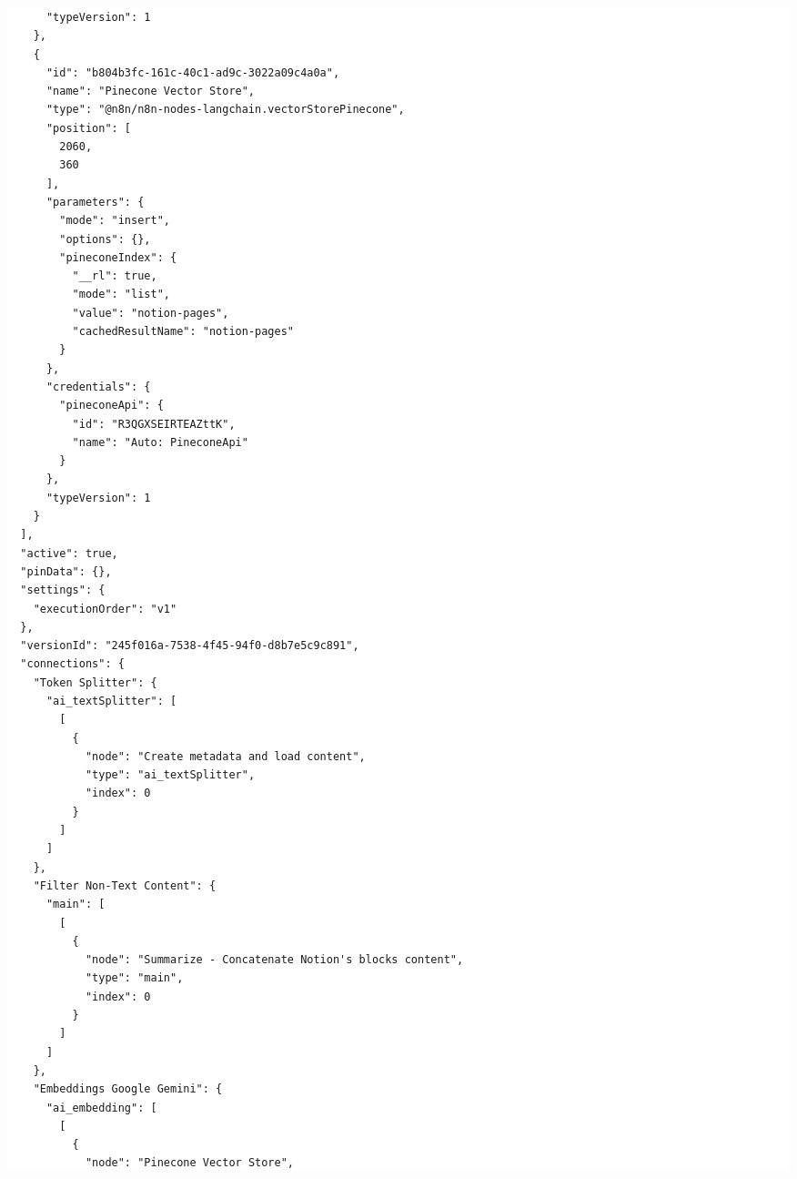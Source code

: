 ```
      "typeVersion": 1
    },
    {
      "id": "b804b3fc-161c-40c1-ad9c-3022a09c4a0a",
      "name": "Pinecone Vector Store",
      "type": "@n8n/n8n-nodes-langchain.vectorStorePinecone",
      "position": [
        2060,
        360
      ],
      "parameters": {
        "mode": "insert",
        "options": {},
        "pineconeIndex": {
          "__rl": true,
          "mode": "list",
          "value": "notion-pages",
          "cachedResultName": "notion-pages"
        }
      },
      "credentials": {
        "pineconeApi": {
          "id": "R3QGXSEIRTEAZttK",
          "name": "Auto: PineconeApi"
        }
      },
      "typeVersion": 1
    }
  ],
  "active": true,
  "pinData": {},
  "settings": {
    "executionOrder": "v1"
  },
  "versionId": "245f016a-7538-4f45-94f0-d8b7e5c9c891",
  "connections": {
    "Token Splitter": {
      "ai_textSplitter": [
        [
          {
            "node": "Create metadata and load content",
            "type": "ai_textSplitter",
            "index": 0
          }
        ]
      ]
    },
    "Filter Non-Text Content": {
      "main": [
        [
          {
            "node": "Summarize - Concatenate Notion's blocks content",
            "type": "main",
            "index": 0
          }
        ]
      ]
    },
    "Embeddings Google Gemini": {
      "ai_embedding": [
        [
          {
            "node": "Pinecone Vector Store",
```